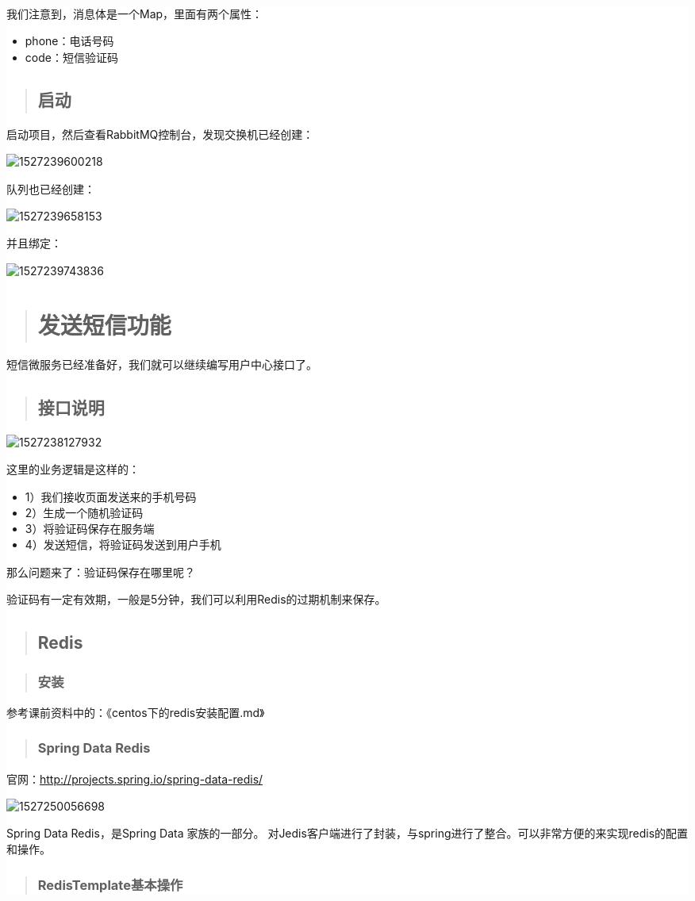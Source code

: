 

我们注意到，消息体是一个Map，里面有两个属性：

- phone：电话号码
- code：短信验证码

> ## 启动

启动项目，然后查看RabbitMQ控制台，发现交换机已经创建：

 ![1527239600218](/1527239600218.png)

队列也已经创建：

 ![1527239658153](/1527239658153.png)

并且绑定：

 ![1527239743836](/1527239743836.png)



> # 发送短信功能


短信微服务已经准备好，我们就可以继续编写用户中心接口了。

> ## 接口说明

![1527238127932](/1527238127932.png)



这里的业务逻辑是这样的：

- 1）我们接收页面发送来的手机号码
- 2）生成一个随机验证码
- 3）将验证码保存在服务端
- 4）发送短信，将验证码发送到用户手机



那么问题来了：验证码保存在哪里呢？

验证码有一定有效期，一般是5分钟，我们可以利用Redis的过期机制来保存。

> ## Redis

> ### 安装

参考课前资料中的：《centos下的redis安装配置.md》



> ### Spring Data Redis

官网：<http://projects.spring.io/spring-data-redis/>

 ![1527250056698](/1527250056698.png)                                    

Spring Data Redis，是Spring Data 家族的一部分。 对Jedis客户端进行了封装，与spring进行了整合。可以非常方便的来实现redis的配置和操作。 

> ### RedisTemplate基本操作
